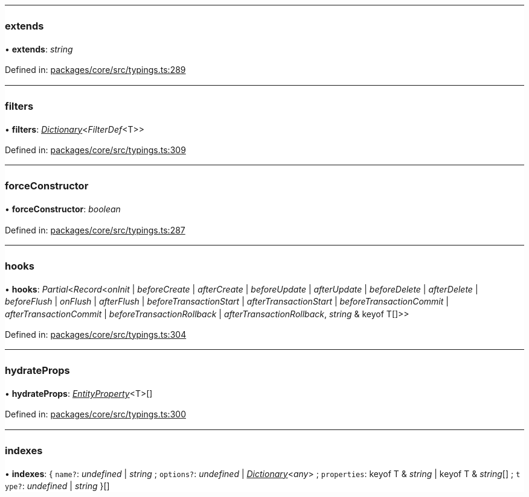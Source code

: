 ___

### extends

• **extends**: *string*

Defined in: [packages/core/src/typings.ts:289](https://github.com/mikro-orm/mikro-orm/blob/969d4229bd/packages/core/src/typings.ts#L289)

___

### filters

• **filters**: [*Dictionary*](../modules/core.md#dictionary)<*FilterDef*<T\>\>

Defined in: [packages/core/src/typings.ts:309](https://github.com/mikro-orm/mikro-orm/blob/969d4229bd/packages/core/src/typings.ts#L309)

___

### forceConstructor

• **forceConstructor**: *boolean*

Defined in: [packages/core/src/typings.ts:287](https://github.com/mikro-orm/mikro-orm/blob/969d4229bd/packages/core/src/typings.ts#L287)

___

### hooks

• **hooks**: *Partial*<*Record*<*onInit* \| *beforeCreate* \| *afterCreate* \| *beforeUpdate* \| *afterUpdate* \| *beforeDelete* \| *afterDelete* \| *beforeFlush* \| *onFlush* \| *afterFlush* \| *beforeTransactionStart* \| *afterTransactionStart* \| *beforeTransactionCommit* \| *afterTransactionCommit* \| *beforeTransactionRollback* \| *afterTransactionRollback*, *string* & keyof T[]\>\>

Defined in: [packages/core/src/typings.ts:304](https://github.com/mikro-orm/mikro-orm/blob/969d4229bd/packages/core/src/typings.ts#L304)

___

### hydrateProps

• **hydrateProps**: [*EntityProperty*](../interfaces/core.entityproperty.md)<T\>[]

Defined in: [packages/core/src/typings.ts:300](https://github.com/mikro-orm/mikro-orm/blob/969d4229bd/packages/core/src/typings.ts#L300)

___

### indexes

• **indexes**: { `name?`: *undefined* \| *string* ; `options?`: *undefined* \| [*Dictionary*](../modules/core.md#dictionary)<*any*\> ; `properties`: keyof T & *string* \| keyof T & *string*[] ; `type?`: *undefined* \| *string*  }[]
